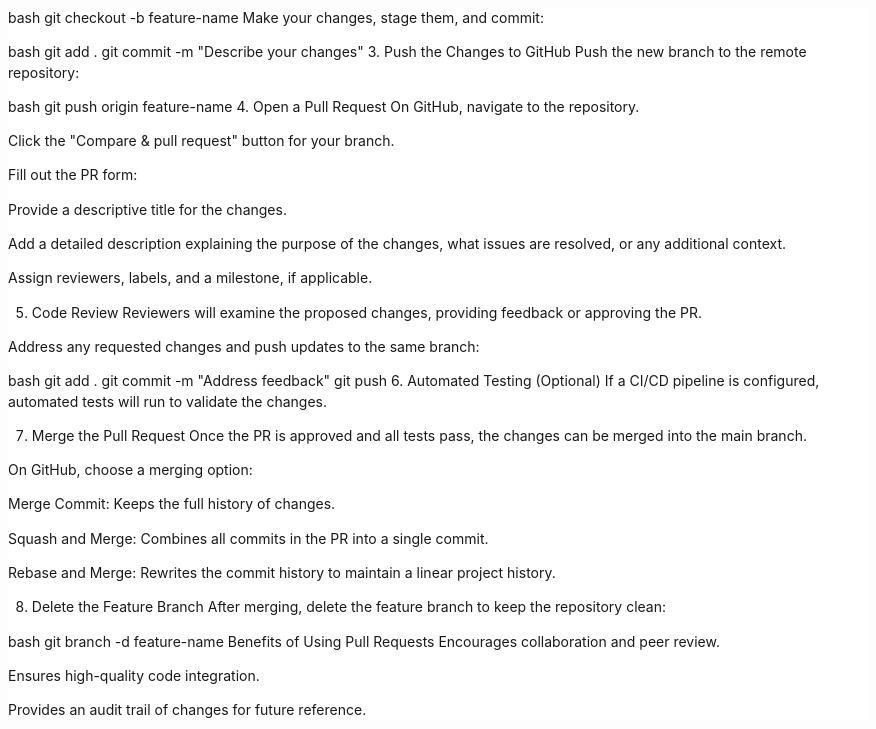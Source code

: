bash
git checkout -b feature-name
Make your changes, stage them, and commit:

bash
git add .
git commit -m "Describe your changes"
3. Push the Changes to GitHub
Push the new branch to the remote repository:

bash
git push origin feature-name
4. Open a Pull Request
On GitHub, navigate to the repository.

Click the "Compare & pull request" button for your branch.

Fill out the PR form:

Provide a descriptive title for the changes.

Add a detailed description explaining the purpose of the changes, what issues are resolved, or any additional context.

Assign reviewers, labels, and a milestone, if applicable.

5. Code Review
Reviewers will examine the proposed changes, providing feedback or approving the PR.

Address any requested changes and push updates to the same branch:

bash
git add .
git commit -m "Address feedback"
git push
6. Automated Testing (Optional)
If a CI/CD pipeline is configured, automated tests will run to validate the changes.

7. Merge the Pull Request
Once the PR is approved and all tests pass, the changes can be merged into the main branch.

On GitHub, choose a merging option:

Merge Commit: Keeps the full history of changes.

Squash and Merge: Combines all commits in the PR into a single commit.

Rebase and Merge: Rewrites the commit history to maintain a linear project history.

8. Delete the Feature Branch
After merging, delete the feature branch to keep the repository clean:

bash
git branch -d feature-name
Benefits of Using Pull Requests
Encourages collaboration and peer review.

Ensures high-quality code integration.

Provides an audit trail of changes for future reference.
